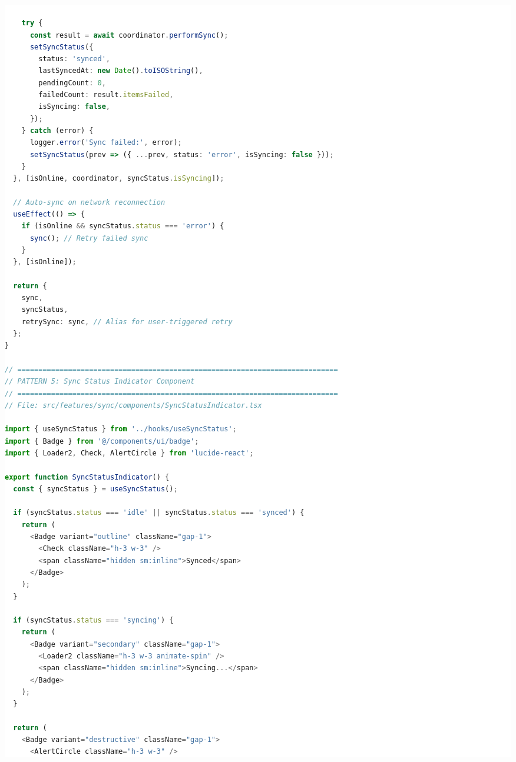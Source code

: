 ```typescript

    try {
      const result = await coordinator.performSync();
      setSyncStatus({
        status: 'synced',
        lastSyncedAt: new Date().toISOString(),
        pendingCount: 0,
        failedCount: result.itemsFailed,
        isSyncing: false,
      });
    } catch (error) {
      logger.error('Sync failed:', error);
      setSyncStatus(prev => ({ ...prev, status: 'error', isSyncing: false }));
    }
  }, [isOnline, coordinator, syncStatus.isSyncing]);

  // Auto-sync on network reconnection
  useEffect(() => {
    if (isOnline && syncStatus.status === 'error') {
      sync(); // Retry failed sync
    }
  }, [isOnline]);

  return {
    sync,
    syncStatus,
    retrySync: sync, // Alias for user-triggered retry
  };
}

// ============================================================================
// PATTERN 5: Sync Status Indicator Component
// ============================================================================
// File: src/features/sync/components/SyncStatusIndicator.tsx

import { useSyncStatus } from '../hooks/useSyncStatus';
import { Badge } from '@/components/ui/badge';
import { Loader2, Check, AlertCircle } from 'lucide-react';

export function SyncStatusIndicator() {
  const { syncStatus } = useSyncStatus();

  if (syncStatus.status === 'idle' || syncStatus.status === 'synced') {
    return (
      <Badge variant="outline" className="gap-1">
        <Check className="h-3 w-3" />
        <span className="hidden sm:inline">Synced</span>
      </Badge>
    );
  }

  if (syncStatus.status === 'syncing') {
    return (
      <Badge variant="secondary" className="gap-1">
        <Loader2 className="h-3 w-3 animate-spin" />
        <span className="hidden sm:inline">Syncing...</span>
      </Badge>
    );
  }

  return (
    <Badge variant="destructive" className="gap-1">
      <AlertCircle className="h-3 w-3" />
```